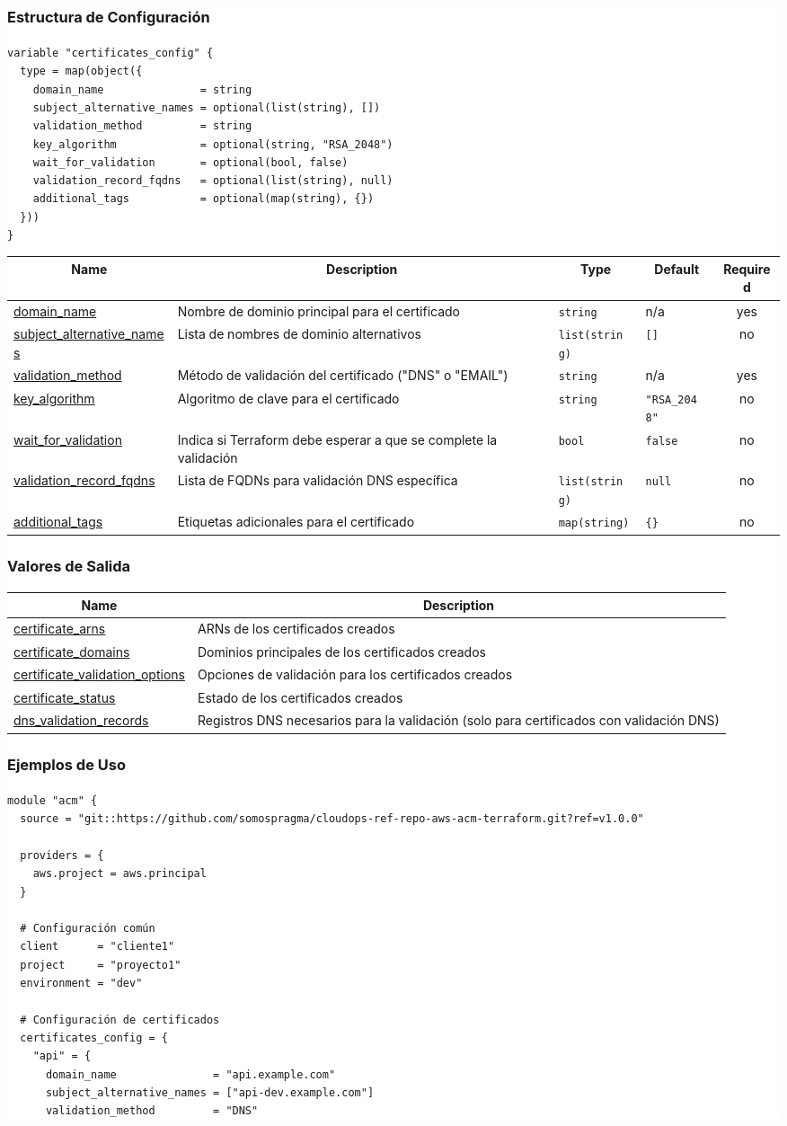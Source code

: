### Estructura de Configuración

```hcl
variable "certificates_config" {
  type = map(object({
    domain_name               = string
    subject_alternative_names = optional(list(string), [])
    validation_method         = string
    key_algorithm             = optional(string, "RSA_2048")
    wait_for_validation       = optional(bool, false)
    validation_record_fqdns   = optional(list(string), null)
    additional_tags           = optional(map(string), {})
  }))
}
```

| Name | Description | Type | Default | Required |
|------|-------------|------|---------|:--------:|
| <a name="domain_name"></a> [domain_name](#input\domain_name) | Nombre de dominio principal para el certificado | `string` | n/a | yes |
| <a name="subject_alternative_names"></a> [subject_alternative_names](#input\subject_alternative_names) | Lista de nombres de dominio alternativos | `list(string)` | `[]` | no |
| <a name="validation_method"></a> [validation_method](#input\validation_method) | Método de validación del certificado ("DNS" o "EMAIL") | `string` | n/a | yes |
| <a name="key_algorithm"></a> [key_algorithm](#input\key_algorithm) | Algoritmo de clave para el certificado | `string` | `"RSA_2048"` | no |
| <a name="wait_for_validation"></a> [wait_for_validation](#input\wait_for_validation) | Indica si Terraform debe esperar a que se complete la validación | `bool` | `false` | no |
| <a name="validation_record_fqdns"></a> [validation_record_fqdns](#input\validation_record_fqdns) | Lista de FQDNs para validación DNS específica | `list(string)` | `null` | no |
| <a name="additional_tags"></a> [additional_tags](#input\additional_tags) | Etiquetas adicionales para el certificado | `map(string)` | `{}` | no |

### Valores de Salida

| Name | Description |
|------|-------------|
| <a name="certificate_arns"></a> [certificate_arns](#output\certificate_arns) | ARNs de los certificados creados |
| <a name="certificate_domains"></a> [certificate_domains](#output\certificate_domains) | Dominios principales de los certificados creados |
| <a name="certificate_validation_options"></a> [certificate_validation_options](#output\certificate_validation_options) | Opciones de validación para los certificados creados |
| <a name="certificate_status"></a> [certificate_status](#output\certificate_status) | Estado de los certificados creados |
| <a name="dns_validation_records"></a> [dns_validation_records](#output\dns_validation_records) | Registros DNS necesarios para la validación (solo para certificados con validación DNS) |

### Ejemplos de Uso

```hcl
module "acm" {
  source = "git::https://github.com/somospragma/cloudops-ref-repo-aws-acm-terraform.git?ref=v1.0.0"
  
  providers = {
    aws.project = aws.principal
  }

  # Configuración común
  client      = "cliente1"
  project     = "proyecto1"
  environment = "dev"

  # Configuración de certificados
  certificates_config = {
    "api" = {
      domain_name               = "api.example.com"
      subject_alternative_names = ["api-dev.example.com"]
      validation_method         = "DNS"
```